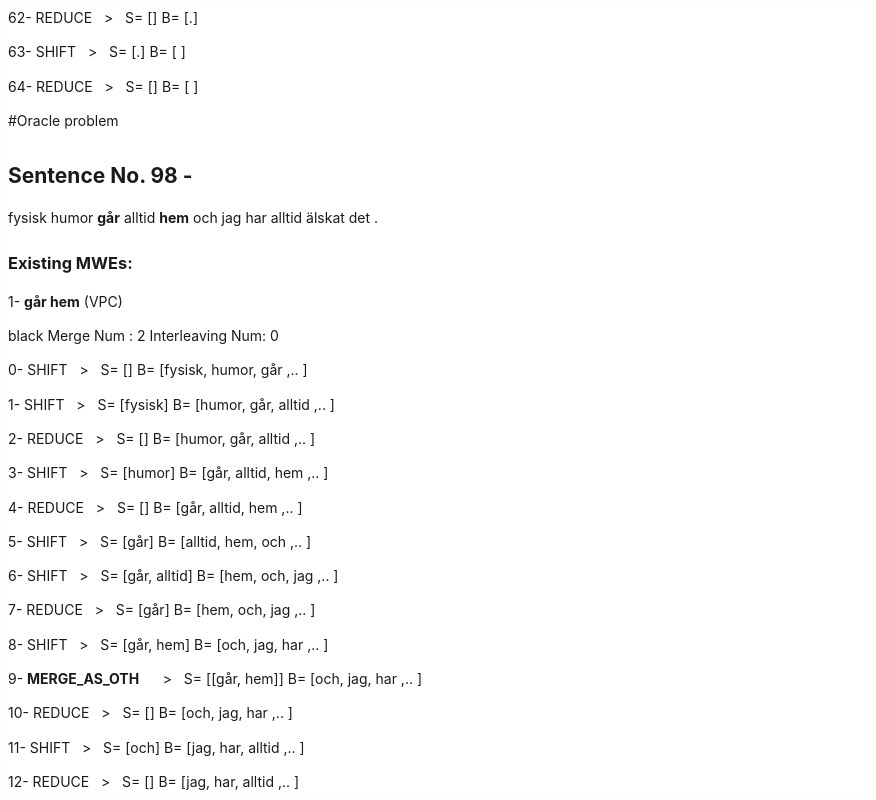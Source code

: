 62- REDUCE&nbsp;&nbsp;&nbsp;>&nbsp;&nbsp;&nbsp;S= []   B= [.]



63- SHIFT&nbsp;&nbsp;&nbsp;>&nbsp;&nbsp;&nbsp;S= [.]   B= [ ]



64- REDUCE&nbsp;&nbsp;&nbsp;>&nbsp;&nbsp;&nbsp;S= []   B= [ ]

#Oracle problem
## Sentence No. 98 - 
fysisk humor **går** alltid **hem** och jag har alltid älskat det . 
### Existing MWEs: 
1- **går hem** (VPC)

black Merge Num : 2 Interleaving Num: 0


0- SHIFT&nbsp;&nbsp;&nbsp;>&nbsp;&nbsp;&nbsp;S= []   B= [fysisk, humor, går ,.. ]



1- SHIFT&nbsp;&nbsp;&nbsp;>&nbsp;&nbsp;&nbsp;S= [fysisk]   B= [humor, går, alltid ,.. ]



2- REDUCE&nbsp;&nbsp;&nbsp;>&nbsp;&nbsp;&nbsp;S= []   B= [humor, går, alltid ,.. ]



3- SHIFT&nbsp;&nbsp;&nbsp;>&nbsp;&nbsp;&nbsp;S= [humor]   B= [går, alltid, hem ,.. ]



4- REDUCE&nbsp;&nbsp;&nbsp;>&nbsp;&nbsp;&nbsp;S= []   B= [går, alltid, hem ,.. ]



5- SHIFT&nbsp;&nbsp;&nbsp;>&nbsp;&nbsp;&nbsp;S= [går]   B= [alltid, hem, och ,.. ]



6- SHIFT&nbsp;&nbsp;&nbsp;>&nbsp;&nbsp;&nbsp;S= [går, alltid]   B= [hem, och, jag ,.. ]



7- REDUCE&nbsp;&nbsp;&nbsp;>&nbsp;&nbsp;&nbsp;S= [går]   B= [hem, och, jag ,.. ]



8- SHIFT&nbsp;&nbsp;&nbsp;>&nbsp;&nbsp;&nbsp;S= [går, hem]   B= [och, jag, har ,.. ]



9- **MERGE_AS_OTH**&nbsp;&nbsp;&nbsp;&nbsp;&nbsp;&nbsp;>&nbsp;&nbsp;&nbsp;S= [[går, hem]]   B= [och, jag, har ,.. ]



10- REDUCE&nbsp;&nbsp;&nbsp;>&nbsp;&nbsp;&nbsp;S= []   B= [och, jag, har ,.. ]



11- SHIFT&nbsp;&nbsp;&nbsp;>&nbsp;&nbsp;&nbsp;S= [och]   B= [jag, har, alltid ,.. ]



12- REDUCE&nbsp;&nbsp;&nbsp;>&nbsp;&nbsp;&nbsp;S= []   B= [jag, har, alltid ,.. ]
